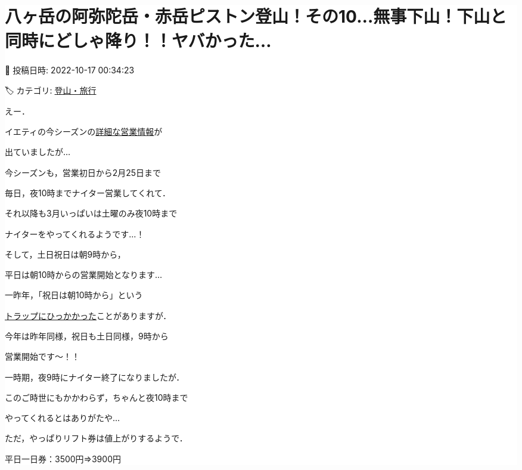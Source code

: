 # 八ヶ岳の阿弥陀岳・赤岳ピストン登山！その10…無事下山！下山と同時にどしゃ降り！！ヤバかった…

📅 投稿日時: 2022-10-17 00:34:23

🏷️ カテゴリ: [登山・旅行](c1d637a11a25b457ac978d197adbdafc5.md)

えー．


イエティの今シーズンの[詳細な営業情報](https://www.yeti-resort.com/service/)が


出ていましたが…





今シーズンも，営業初日から2月25日まで


毎日，夜10時までナイター営業してくれて．


それ以降も3月いっぱいは土曜のみ夜10時まで


ナイターをやってくれるようです…！





そして，土日祝日は朝9時から，


平日は朝10時からの営業開始となります…


一昨年，「祝日は朝10時から」という


[トラップにひっかかった](d20201104.md)ことがありますが．


今年は昨年同様，祝日も土日同様，9時から


営業開始です～！！





一時期，夜9時にナイター終了になりましたが．


このご時世にもかかわらず，ちゃんと夜10時まで


やってくれるとはありがたや…





ただ，やっぱりリフト券は値上がりするようで．


平日一日券：3500円⇒3900円

